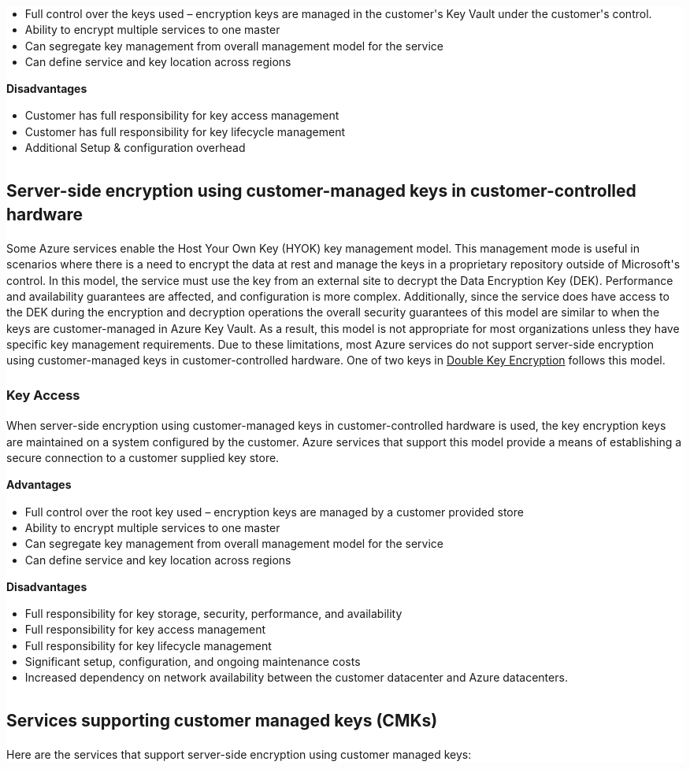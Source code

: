 - Full control over the keys used – encryption keys are managed in the customer's Key Vault under the customer's control.
- Ability to encrypt multiple services to one master
- Can segregate key management from overall management model for the service
- Can define service and key location across regions

**Disadvantages**

- Customer has full responsibility for key access management
- Customer has full responsibility for key lifecycle management
- Additional Setup & configuration overhead

## Server-side encryption using customer-managed keys in customer-controlled hardware

Some Azure services enable the Host Your Own Key (HYOK) key management model. This management mode is useful in scenarios where there is a need to encrypt the data at rest and manage the keys in a proprietary repository outside of Microsoft's control. In this model, the service must use the key from an external site to decrypt the Data Encryption Key (DEK). Performance and availability guarantees are affected, and configuration is more complex. Additionally, since the service does have access to the DEK during the encryption and decryption operations the overall security guarantees of this model are similar to when the keys are customer-managed in Azure Key Vault. As a result, this model is not appropriate for most organizations unless they have specific key management requirements. Due to these limitations, most Azure services do not support server-side encryption using customer-managed keys in customer-controlled hardware. One of two keys in [Double Key Encryption](/microsoft-365/compliance/double-key-encryption) follows this model.

### Key Access

When server-side encryption using customer-managed keys in customer-controlled hardware is used, the key encryption keys are maintained on a system configured by the customer. Azure services that support this model provide a means of establishing a secure connection to a customer supplied key store.

**Advantages**

- Full control over the root key used – encryption keys are managed by a customer provided store
- Ability to encrypt multiple services to one master
- Can segregate key management from overall management model for the service
- Can define service and key location across regions

**Disadvantages**

- Full responsibility for key storage, security, performance, and availability
- Full responsibility for key access management
- Full responsibility for key lifecycle management
- Significant setup, configuration, and ongoing maintenance costs
- Increased dependency on network availability between the customer datacenter and Azure datacenters.

## Services supporting customer managed keys (CMKs)

Here are the services that support server-side encryption using customer managed keys:
